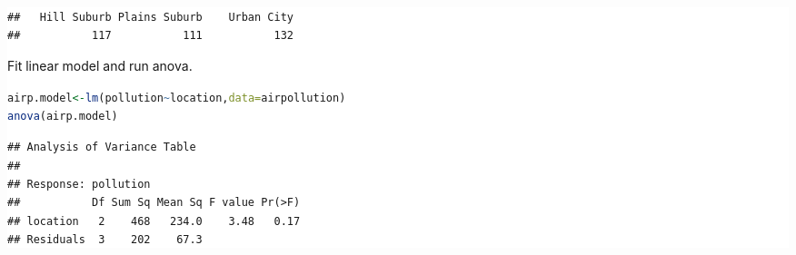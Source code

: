 ```
##   Hill Suburb Plains Suburb    Urban City 
##           117           111           132
```

Fit linear model and run anova.

```r
airp.model<-lm(pollution~location,data=airpollution)
anova(airp.model)
```

```
## Analysis of Variance Table
## 
## Response: pollution
##           Df Sum Sq Mean Sq F value Pr(>F)
## location   2    468   234.0    3.48   0.17
## Residuals  3    202    67.3
```
